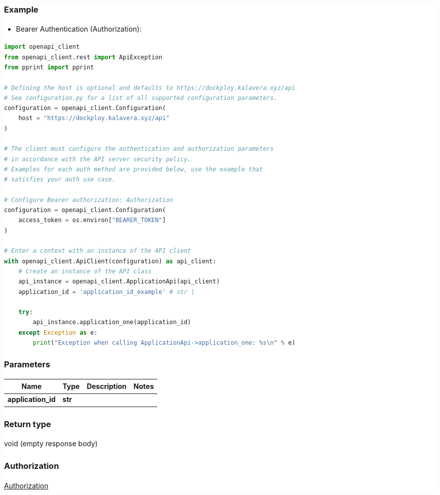 

### Example

* Bearer Authentication (Authorization):

```python
import openapi_client
from openapi_client.rest import ApiException
from pprint import pprint

# Defining the host is optional and defaults to https://dockploy.kalavera.xyz/api
# See configuration.py for a list of all supported configuration parameters.
configuration = openapi_client.Configuration(
    host = "https://dockploy.kalavera.xyz/api"
)

# The client must configure the authentication and authorization parameters
# in accordance with the API server security policy.
# Examples for each auth method are provided below, use the example that
# satisfies your auth use case.

# Configure Bearer authorization: Authorization
configuration = openapi_client.Configuration(
    access_token = os.environ["BEARER_TOKEN"]
)

# Enter a context with an instance of the API client
with openapi_client.ApiClient(configuration) as api_client:
    # Create an instance of the API class
    api_instance = openapi_client.ApplicationApi(api_client)
    application_id = 'application_id_example' # str | 

    try:
        api_instance.application_one(application_id)
    except Exception as e:
        print("Exception when calling ApplicationApi->application_one: %s\n" % e)
```



### Parameters


Name | Type | Description  | Notes
------------- | ------------- | ------------- | -------------
 **application_id** | **str**|  | 

### Return type

void (empty response body)

### Authorization

[Authorization](../README.md#Authorization)
